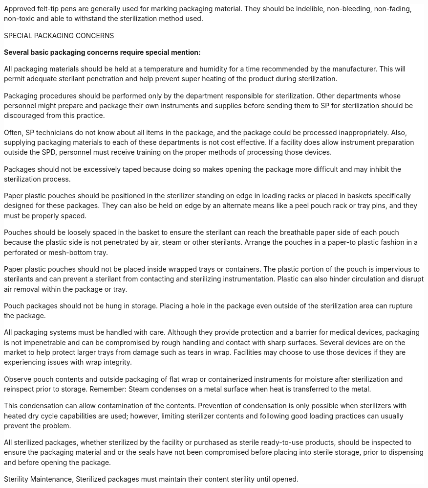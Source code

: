 Approved felt-tip pens are generally used for marking packaging material. They should be indelible, non-bleeding, non-fading, non-toxic and able to withstand the sterilization method used.

SPECIAL PACKAGING CONCERNS

**Several basic packaging concerns require special mention:**

All packaging materials should be held at a temperature and humidity for a time recommended by the manufacturer. This will permit adequate sterilant penetration and help prevent super heating of the product during sterilization.

Packaging procedures should be performed only by the department responsible for sterilization. Other departments whose personnel might prepare and package their own instruments and supplies before sending them to SP for sterilization should be discouraged from this practice.

Often, SP technicians do not know about all items in the package, and the package could be processed inappropriately. Also, supplying packaging materials to each of these departments is not cost effective. If a facility does allow instrument preparation outside the SPD, personnel must receive training on the proper methods of processing those devices.

Packages should not be excessively taped because doing so makes opening the package more difficult and may inhibit the sterilization process.

Paper plastic pouches should be positioned in the sterilizer standing on edge in loading racks or placed in baskets specifically designed for these packages. They can also be held on edge by an alternate means like a peel pouch rack or tray pins, and they must be properly spaced.

Pouches should be loosely spaced in the basket to ensure the sterilant can reach the breathable paper side of each pouch because the plastic side is not penetrated by air, steam or other sterilants. Arrange the pouches in a paper-to­ plastic fashion in a perforated or mesh-bottom tray.

Paper plastic pouches should not be placed inside wrapped trays or containers. The plastic portion of the pouch is impervious to sterilants and can prevent a sterilant from contacting and sterilizing instrumentation. Plastic can also hinder circulation and disrupt air removal within the package or tray.

Pouch packages should not be hung in storage. Placing a hole in the package even outside of the sterilization area can rupture the package.

All packaging systems must be handled with care. Although they provide protection and a barrier for medical devices, packaging is not impenetrable and can be compromised by rough handling and contact with sharp surfaces. Several devices are on the market to help protect larger trays from damage such as tears in wrap. Facilities may choose to use those devices if they are experiencing issues with wrap integrity.

Observe pouch contents and outside packaging of flat wrap or containerized instruments for moisture after sterilization and reinspect prior to storage. Remember: Steam condenses on a metal surface when heat is transferred to the metal.

This condensation can allow contamination of the contents. Prevention of condensation is only possible when sterilizers with heated dry cycle capabilities are used; however, limiting sterilizer contents and following good loading practices can usually prevent the problem.

All sterilized packages, whether sterilized by the facility or purchased as sterile ready-to-use products, should be inspected to ensure the packaging material and or the seals have not been compromised before placing into sterile storage, prior to dispensing and before opening the package.

Sterility Maintenance, Sterilized packages must maintain their content sterility until opened.
